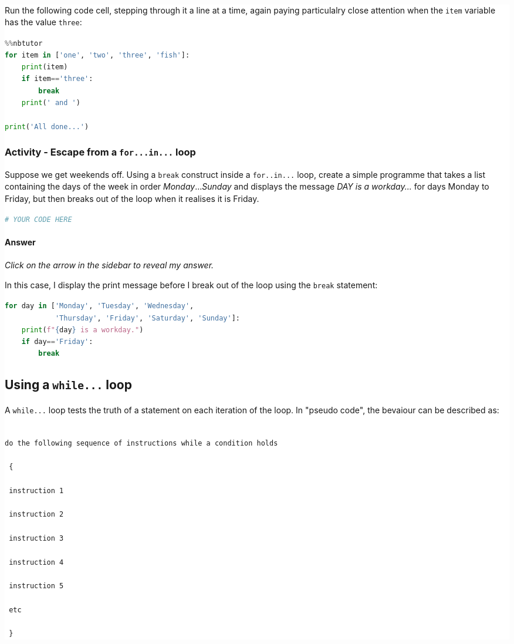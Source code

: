 Run the following code cell, stepping through it a line at a time, again paying particulalry close attention when the `item` variable has the value `three`:

```python
%%nbtutor
for item in ['one', 'two', 'three', 'fish']:
    print(item)
    if item=='three':
        break
    print(' and ')

print('All done...')
```

### Activity  - Escape from a `for...in...` loop

Suppose we get weekends off. Using a `break` construct inside a `for..in...` loop, create a simple programme that takes a list containing the days of the week in order *Monday*...*Sunday* and displays the message *DAY is a workday...* for days Monday to Friday, but then breaks out of the loop when it realises it is Friday.

```python
# YOUR CODE HERE
```

#### Answer
*Click on the arrow in the sidebar to reveal my answer.*


In this case, I display the print message before I break out of the loop using the `break` statement:

```python
for day in ['Monday', 'Tuesday', 'Wednesday',
            'Thursday', 'Friday', 'Saturday', 'Sunday']:
    print(f"{day} is a workday.")
    if day=='Friday':
        break
```

## Using a `while...` loop

A `while...` loop tests the truth of a statement on each iteration of the loop. In "pseudo code", the bevaiour can be described as:

```

do the following sequence of instructions while a condition holds 

 { 

 instruction 1 

 instruction 2 

 instruction 3 

 instruction 4 

 instruction 5 

 etc 

 } 
 ```
